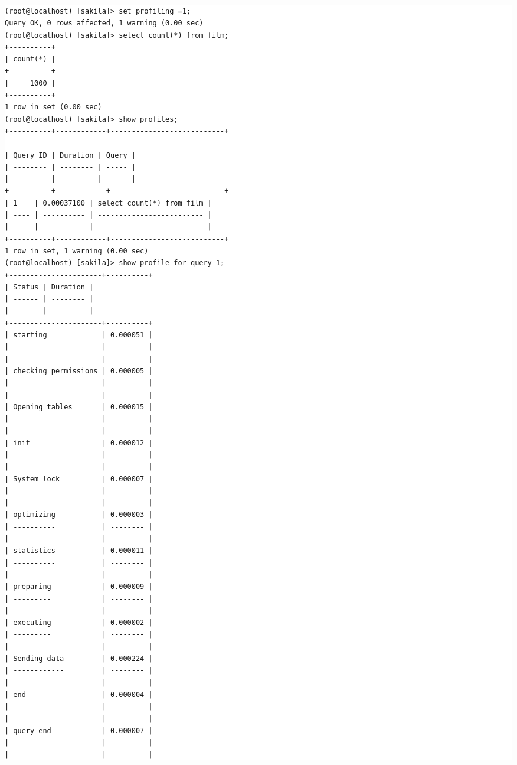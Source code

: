 ```
(root@localhost) [sakila]> set profiling =1;
Query OK, 0 rows affected, 1 warning (0.00 sec)
(root@localhost) [sakila]> select count(*) from film;
+----------+
| count(*) |
+----------+
|     1000 |
+----------+
1 row in set (0.00 sec)
(root@localhost) [sakila]> show profiles;
+----------+------------+---------------------------+

| Query_ID | Duration | Query |
| -------- | -------- | ----- |
|          |          |       |
+----------+------------+---------------------------+
| 1    | 0.00037100 | select count(*) from film |
| ---- | ---------- | ------------------------- |
|      |            |                           |
+----------+------------+---------------------------+
1 row in set, 1 warning (0.00 sec)
(root@localhost) [sakila]> show profile for query 1;
+----------------------+----------+
| Status | Duration |
| ------ | -------- |
|        |          |
+----------------------+----------+
| starting             | 0.000051 |
| -------------------- | -------- |
|                      |          |
| checking permissions | 0.000005 |
| -------------------- | -------- |
|                      |          |
| Opening tables       | 0.000015 |
| --------------       | -------- |
|                      |          |
| init                 | 0.000012 |
| ----                 | -------- |
|                      |          |
| System lock          | 0.000007 |
| -----------          | -------- |
|                      |          |
| optimizing           | 0.000003 |
| ----------           | -------- |
|                      |          |
| statistics           | 0.000011 |
| ----------           | -------- |
|                      |          |
| preparing            | 0.000009 |
| ---------            | -------- |
|                      |          |
| executing            | 0.000002 |
| ---------            | -------- |
|                      |          |
| Sending data         | 0.000224 |
| ------------         | -------- |
|                      |          |
| end                  | 0.000004 |
| ----                 | -------- |
|                      |          |
| query end            | 0.000007 |
| ---------            | -------- |
|                      |          |
```

[server]: localhost
[port]: 3306
[DBname]: tpcc1000
[user]: root
[pass]: oracle
[warehouse]: 10
[connection]: 10
[rampup]: 2	"sec."
[measure]: 5	"sec."